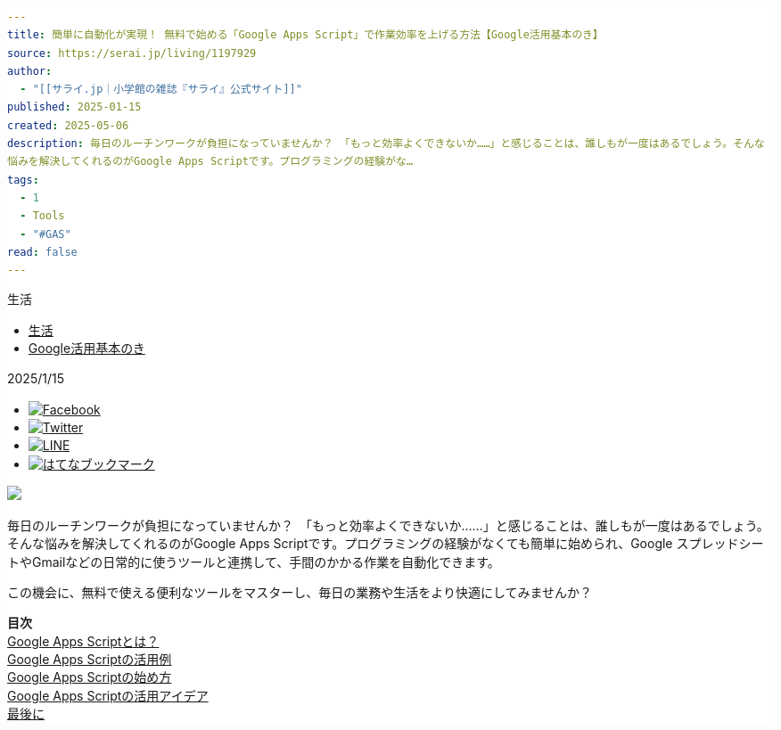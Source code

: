 ```yaml
---
title: 簡単に自動化が実現！ 無料で始める「Google Apps Script」で作業効率を上げる方法【Google活用基本のき】
source: https://serai.jp/living/1197929
author:
  - "[[サライ.jp｜小学館の雑誌『サライ』公式サイト]]"
published: 2025-01-15
created: 2025-05-06
description: 毎日のルーチンワークが負担になっていませんか？ 「もっと効率よくできないか……」と感じることは、誰しもが一度はあるでしょう。そんな悩みを解決してくれるのがGoogle Apps Scriptです。プログラミングの経験がな…
tags:
  - 1
  - Tools
  - "#GAS"
read: false
---
```

生活

- [生活](https://serai.jp/living)
- [Google活用基本のき](https://serai.jp/living/google)

2025/1/15

- [![Facebook](https://serai.jp/wp-content/themes/serai2020/assets/images/icon_fb.png)](http://www.facebook.com/share.php?u=https://serai.jp/living/1197929)
- [![Twitter](https://serai.jp/wp-content/themes/serai2020/assets/images/icon_twitter.png)](http://twitter.com/share?url=https://serai.jp/living/1197929&text=%E7%B0%A1%E5%8D%98%E3%81%AB%E8%87%AA%E5%8B%95%E5%8C%96%E3%81%8C%E5%AE%9F%E7%8F%BE%EF%BC%81%20%E7%84%A1%E6%96%99%E3%81%A7%E5%A7%8B%E3%82%81%E3%82%8B%E3%80%8CGoogle%20Apps%20Script%E3%80%8D%E3%81%A7%E4%BD%9C%E6%A5%AD%E5%8A%B9%E7%8E%87%E3%82%92%E4%B8%8A%E3%81%92%E3%82%8B%E6%96%B9%E6%B3%95%E3%80%90Google%E6%B4%BB%E7%94%A8%E5%9F%BA%E6%9C%AC%E3%81%AE%E3%81%8D%E3%80%91)
- [![LINE](https://serai.jp/wp-content/themes/serai2020/assets/images/icon_line.png)](http://line.me/R/msg/text/?%E7%B0%A1%E5%8D%98%E3%81%AB%E8%87%AA%E5%8B%95%E5%8C%96%E3%81%8C%E5%AE%9F%E7%8F%BE%EF%BC%81%20%E7%84%A1%E6%96%99%E3%81%A7%E5%A7%8B%E3%82%81%E3%82%8B%E3%80%8CGoogle%20Apps%20Script%E3%80%8D%E3%81%A7%E4%BD%9C%E6%A5%AD%E5%8A%B9%E7%8E%87%E3%82%92%E4%B8%8A%E3%81%92%E3%82%8B%E6%96%B9%E6%B3%95%E3%80%90Google%E6%B4%BB%E7%94%A8%E5%9F%BA%E6%9C%AC%E3%81%AE%E3%81%8D%E3%80%91%0D%0Ahttps://serai.jp/living/1197929)
- [![はてなブックマーク](https://serai.jp/wp-content/themes/serai2020/assets/images/icon_hatena.png)](http://b.hatena.ne.jp/add?mode=confirm&url=https://serai.jp/living/1197929?text_=%E7%B0%A1%E5%8D%98%E3%81%AB%E8%87%AA%E5%8B%95%E5%8C%96%E3%81%8C%E5%AE%9F%E7%8F%BE%EF%BC%81%20%E7%84%A1%E6%96%99%E3%81%A7%E5%A7%8B%E3%82%81%E3%82%8B%E3%80%8CGoogle%20Apps%20Script%E3%80%8D%E3%81%A7%E4%BD%9C%E6%A5%AD%E5%8A%B9%E7%8E%87%E3%82%92%E4%B8%8A%E3%81%92%E3%82%8B%E6%96%B9%E6%B3%95%E3%80%90Google%E6%B4%BB%E7%94%A8%E5%9F%BA%E6%9C%AC%E3%81%AE%E3%81%8D%E3%80%91)

![](https://serai.jp/wp-content/uploads/2024/08/image1-8.jpg)

毎日のルーチンワークが負担になっていませんか？　「もっと効率よくできないか……」と感じることは、誰しもが一度はあるでしょう。そんな悩みを解決してくれるのがGoogle Apps Scriptです。プログラミングの経験がなくても簡単に始められ、Google スプレッドシートやGmailなどの日常的に使うツールと連携して、手間のかかる作業を自動化できます。

この機会に、無料で使える便利なツールをマスターし、毎日の業務や生活をより快適にしてみませんか？

**目次**  
[Google Apps Scriptとは？](https://serai.jp/living/#01)  
[Google Apps Scriptの活用例](https://serai.jp/living/#02)  
[Google Apps Scriptの始め方](https://serai.jp/living/#03)  
[Google Apps Scriptの活用アイデア](https://serai.jp/living/#04)  
[最後に](https://serai.jp/living/#05)  
